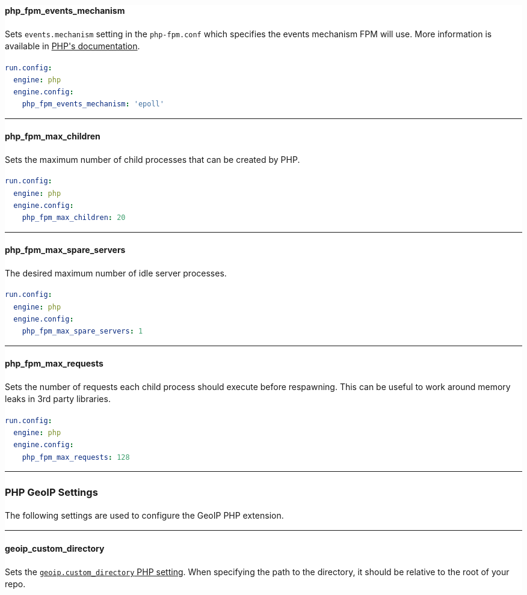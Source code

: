 
#### php_fpm_events_mechanism
Sets `events.mechanism` setting in the `php-fpm.conf` which specifies the events mechanism FPM will use. More information is available in [PHP's documentation](http://php.net/manual/en/install.fpm.configuration.php#events-mechanism).
```yaml
run.config:
  engine: php
  engine.config:
    php_fpm_events_mechanism: 'epoll'
```

---

#### php_fpm_max_children
Sets the maximum number of child processes that can be created by PHP.
```yaml
run.config:
  engine: php
  engine.config:
    php_fpm_max_children: 20
```

---

#### php_fpm_max_spare_servers
The desired maximum number of idle server processes.
```yaml
run.config:
  engine: php
  engine.config:
    php_fpm_max_spare_servers: 1
```

---

#### php_fpm_max_requests
Sets the number of requests each child process should execute before respawning. This can be useful to work around memory leaks in 3rd party libraries.
```yaml
run.config:
  engine: php
  engine.config:
    php_fpm_max_requests: 128
```

---

### PHP GeoIP Settings
The following settings are used to configure the GeoIP PHP extension.

---

#### geoip_custom_directory
Sets the [`geoip.custom_directory` PHP setting](http://php.net/manual/en/geoip.configuration.php). When specifying the path to the directory, it should be relative to the root of your repo.
